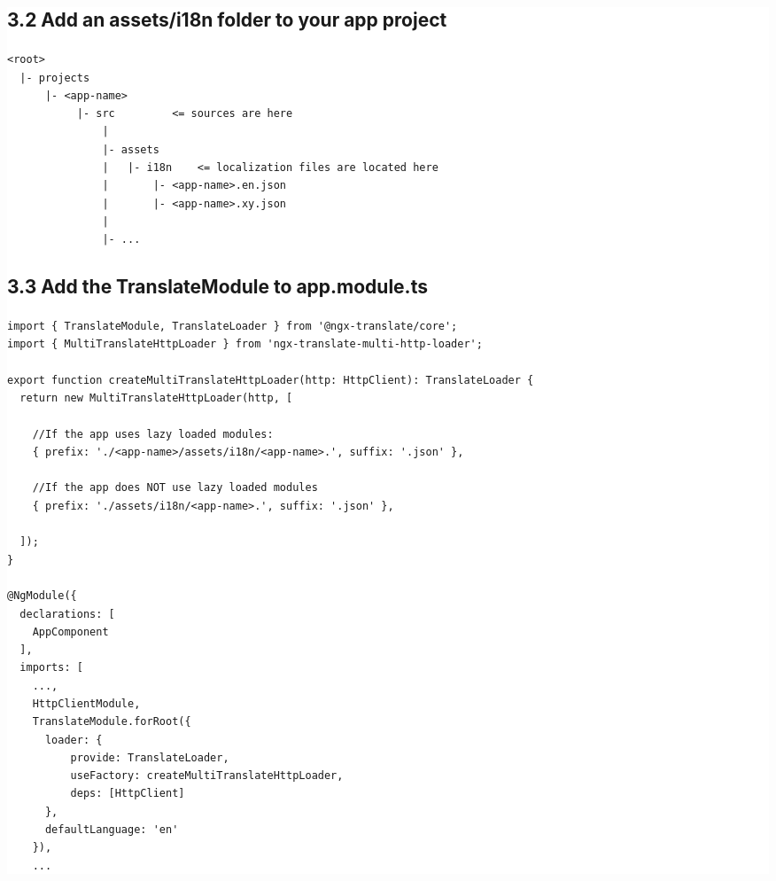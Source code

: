 ## 3.2 Add an assets/i18n folder to your app project

```code
<root>
  |- projects
      |- <app-name>
           |- src         <= sources are here
               |
               |- assets
               |   |- i18n    <= localization files are located here
               |       |- <app-name>.en.json
               |       |- <app-name>.xy.json
               |
               |- ...
```

## 3.3 Add the TranslateModule to app.module.ts

```code
import { TranslateModule, TranslateLoader } from '@ngx-translate/core';
import { MultiTranslateHttpLoader } from 'ngx-translate-multi-http-loader';

export function createMultiTranslateHttpLoader(http: HttpClient): TranslateLoader {
  return new MultiTranslateHttpLoader(http, [

    //If the app uses lazy loaded modules:
    { prefix: './<app-name>/assets/i18n/<app-name>.', suffix: '.json' },

    //If the app does NOT use lazy loaded modules
    { prefix: './assets/i18n/<app-name>.', suffix: '.json' },

  ]);
}

@NgModule({
  declarations: [
    AppComponent
  ],
  imports: [
    ...,
    HttpClientModule,
    TranslateModule.forRoot({
      loader: {
          provide: TranslateLoader,
          useFactory: createMultiTranslateHttpLoader,
          deps: [HttpClient]
      },
      defaultLanguage: 'en'
    }),
    ...
```
